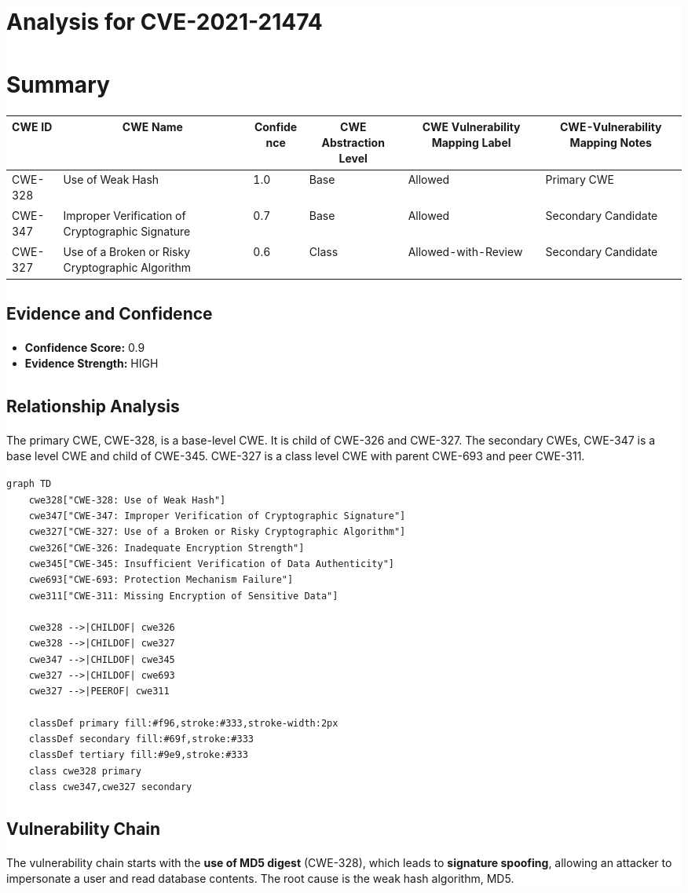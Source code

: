 # Analysis for CVE-2021-21474

# Summary
| CWE ID | CWE Name | Confidence | CWE Abstraction Level | CWE Vulnerability Mapping Label | CWE-Vulnerability Mapping Notes |
|---|---|---|---|---|---|
| CWE-328 | Use of Weak Hash | 1.0 | Base | Allowed | Primary CWE |
| CWE-347 | Improper Verification of Cryptographic Signature | 0.7 | Base | Allowed | Secondary Candidate |
| CWE-327 | Use of a Broken or Risky Cryptographic Algorithm | 0.6 | Class | Allowed-with-Review | Secondary Candidate |

## Evidence and Confidence

*   **Confidence Score:** 0.9
*   **Evidence Strength:** HIGH

## Relationship Analysis
The primary CWE, CWE-328, is a base-level CWE. It is child of CWE-326 and CWE-327. The secondary CWEs, CWE-347 is a base level CWE and child of CWE-345. CWE-327 is a class level CWE with parent CWE-693 and peer CWE-311.

```mermaid
graph TD
    cwe328["CWE-328: Use of Weak Hash"]
    cwe347["CWE-347: Improper Verification of Cryptographic Signature"]
    cwe327["CWE-327: Use of a Broken or Risky Cryptographic Algorithm"]
    cwe326["CWE-326: Inadequate Encryption Strength"]
    cwe345["CWE-345: Insufficient Verification of Data Authenticity"]
    cwe693["CWE-693: Protection Mechanism Failure"]
    cwe311["CWE-311: Missing Encryption of Sensitive Data"]
    
    cwe328 -->|CHILDOF| cwe326
    cwe328 -->|CHILDOF| cwe327
    cwe347 -->|CHILDOF| cwe345
    cwe327 -->|CHILDOF| cwe693
    cwe327 -->|PEEROF| cwe311

    classDef primary fill:#f96,stroke:#333,stroke-width:2px
    classDef secondary fill:#69f,stroke:#333
    classDef tertiary fill:#9e9,stroke:#333
    class cwe328 primary
    class cwe347,cwe327 secondary
```

## Vulnerability Chain
The vulnerability chain starts with the **use of MD5 digest** (CWE-328), which leads to **signature spoofing**, allowing an attacker to impersonate a user and read database contents. The root cause is the weak hash algorithm, MD5.
